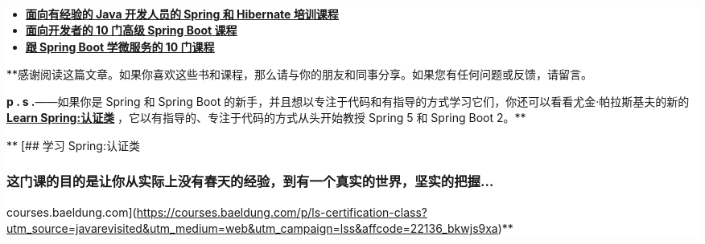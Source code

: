 *   **[面向有经验的 Java 开发人员的 Spring 和 Hibernate 培训课程](http://javarevisited.blogspot.sg/2016/12/top-5-spring-and-hibernate-training-courses-java-jee-programmers.html)**
*   **[面向开发者的 10 门高级 Spring Boot 课程](/javarevisited/10-advanced-spring-boot-courses-for-experienced-java-developers-5e57606816bd)**
*   **[跟 Spring Boot 学微服务的 10 门课程](https://dev.to/javinpaul/top-10-courses-to-learn-spring-boot-and-microservices-for-java-programmers-3hjg)**

**感谢阅读这篇文章。如果你喜欢这些书和课程，那么请与你的朋友和同事分享。如果您有任何问题或反馈，请留言。

**p . s .**——如果你是 Spring 和 Spring Boot 的新手，并且想以专注于代码和有指导的方式学习它们，你还可以看看尤金·帕拉斯基夫的新的 [**Learn Spring:认证类**](https://courses.baeldung.com/p/ls-certification-class?utm_source=javarevisited&utm_medium=web&utm_campaign=lss&affcode=22136_bkwjs9xa) ，它以有指导的、专注于代码的方式从头开始教授 Spring 5 和 Spring Boot 2。**

**[](https://courses.baeldung.com/p/ls-certification-class?utm_source=javarevisited&utm_medium=web&utm_campaign=lss&affcode=22136_bkwjs9xa) [## 学习 Spring:认证类

### 这门课的目的是让你从实际上没有春天的经验，到有一个真实的世界，坚实的把握…

courses.baeldung.com](https://courses.baeldung.com/p/ls-certification-class?utm_source=javarevisited&utm_medium=web&utm_campaign=lss&affcode=22136_bkwjs9xa)**